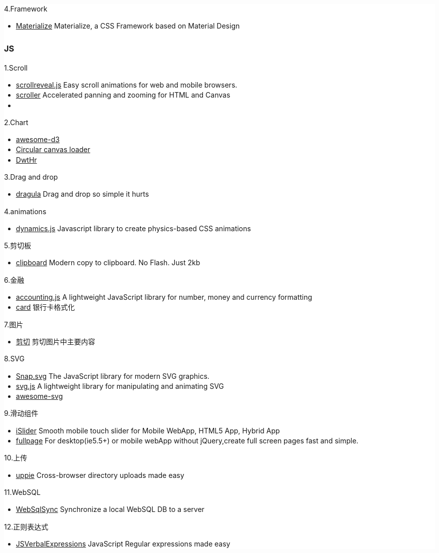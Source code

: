 4.Framework 
 - [Materialize](https://github.com/Dogfalo/materialize) Materialize, a CSS Framework based on Material Design
 

### JS
1.Scroll
  - [scrollreveal.js](https://github.com/jlmakes/scrollreveal.js) Easy scroll animations for web and mobile browsers. 
  - [scroller](https://github.com/zynga/scroller) Accelerated panning and zooming for HTML and Canvas
  - 
  
2.Chart
  - [awesome-d3](https://github.com/wbkd/awesome-d3)
  - [Circular canvas loader](http://codepen.io/pimskie/pen/rtijd)
  - [DwtHr](http://codepen.io/ZetaHunter/pen/DwtHr)
  
3.Drag and drop
  - [dragula](https://github.com/bevacqua/dragula) Drag and drop so simple it hurts 

4.animations
  - [dynamics.js](https://github.com/michaelvillar/dynamics.js) Javascript library to create physics-based CSS animations

5.剪切板
  - [clipboard](https://github.com/zenorocha/clipboard.js) Modern copy to clipboard. No Flash. Just 2kb

6.金融
  - [accounting.js](https://github.com/openexchangerates/accounting.js) A lightweight JavaScript library for number, money and currency formatting
  - [card](https://github.com/jessepollak/card) 银行卡格式化

7.图片
  - [剪切](https://github.com/jwagner/smartcrop.js/) 剪切图片中主要内容
  
8.SVG
  - [Snap.svg](https://github.com/adobe-webplatform/Snap.svg) The JavaScript library for modern SVG graphics.
  - [svg.js](http://svgjs.com/) A lightweight library for manipulating and animating SVG
  - [awesome-svg](https://github.com/willianjusten/awesome-svg)
  
9.滑动组件
  - [iSlider](https://github.com/peunzhang/iSlider) Smooth mobile touch slider for Mobile WebApp, HTML5 App, Hybrid App
  - [fullpage](https://github.com/peunzhang/fullpage) For desktop(ie5.5+) or mobile webApp without jQuery,create full screen pages fast and simple.

10.上传
  - [uppie](https://github.com/silverwind/uppie) Cross-browser directory uploads made easy

11.WebSQL
  - [WebSqlSync](https://github.com/orbitaloop/WebSqlSync) Synchronize a local WebSQL DB to a server
  

12.正则表达式
  - [JSVerbalExpressions](https://github.com/VerbalExpressions/JSVerbalExpressions) JavaScript Regular expressions made easy
 